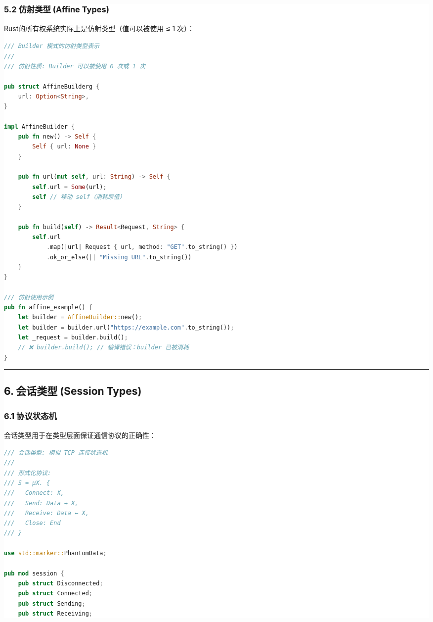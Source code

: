 ### 5.2 仿射类型 (Affine Types)

Rust的所有权系统实际上是仿射类型（值可以被使用 ≤ 1 次）：

```rust
/// Builder 模式的仿射类型表示
/// 
/// 仿射性质: Builder 可以被使用 0 次或 1 次

pub struct AffineBuilderg {
    url: Option<String>,
}

impl AffineBuilder {
    pub fn new() -> Self {
        Self { url: None }
    }
    
    pub fn url(mut self, url: String) -> Self {
        self.url = Some(url);
        self // 移动 self（消耗原值）
    }
    
    pub fn build(self) -> Result<Request, String> {
        self.url
            .map(|url| Request { url, method: "GET".to_string() })
            .ok_or_else(|| "Missing URL".to_string())
    }
}

/// 仿射使用示例
pub fn affine_example() {
    let builder = AffineBuilder::new();
    let builder = builder.url("https://example.com".to_string());
    let _request = builder.build();
    // ❌ builder.build(); // 编译错误：builder 已被消耗
}
```

---

## 6. 会话类型 (Session Types)

### 6.1 协议状态机

会话类型用于在类型层面保证通信协议的正确性：

```rust
/// 会话类型: 模拟 TCP 连接状态机
/// 
/// 形式化协议:
/// S = μX. {
///   Connect: X,
///   Send: Data → X,
///   Receive: Data ← X,
///   Close: End
/// }

use std::marker::PhantomData;

pub mod session {
    pub struct Disconnected;
    pub struct Connected;
    pub struct Sending;
    pub struct Receiving;
```